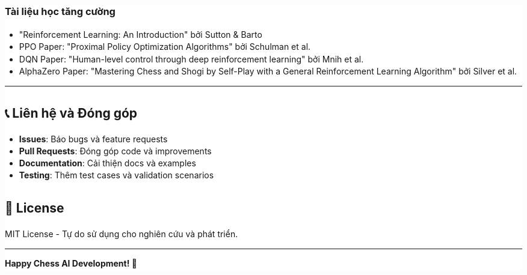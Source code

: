 ### Tài liệu học tăng cường
- "Reinforcement Learning: An Introduction" bởi Sutton & Barto
- PPO Paper: "Proximal Policy Optimization Algorithms" bởi Schulman et al.
- DQN Paper: "Human-level control through deep reinforcement learning" bởi Mnih et al.
- AlphaZero Paper: "Mastering Chess and Shogi by Self-Play with a General Reinforcement Learning Algorithm" bởi Silver et al.

---

## 📞 Liên hệ và Đóng góp

- **Issues**: Báo bugs và feature requests
- **Pull Requests**: Đóng góp code và improvements
- **Documentation**: Cải thiện docs và examples
- **Testing**: Thêm test cases và validation scenarios

## 📄 License

MIT License - Tự do sử dụng cho nghiên cứu và phát triển.

---

**Happy Chess AI Development! 🏁**